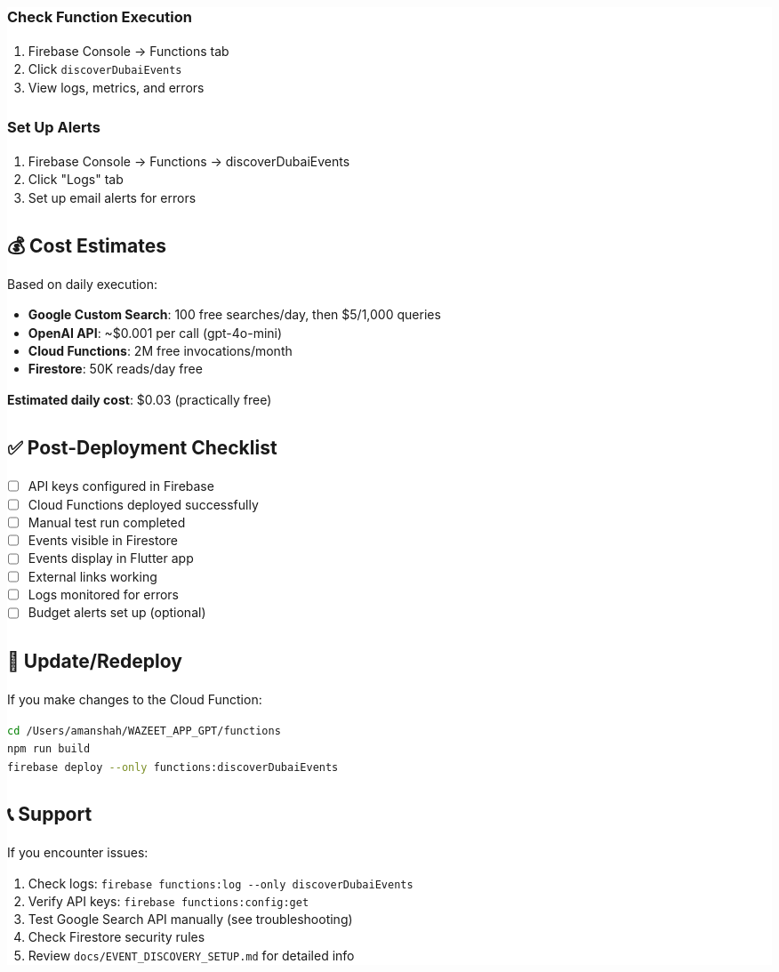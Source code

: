 ### Check Function Execution

1. Firebase Console → Functions tab
2. Click `discoverDubaiEvents`
3. View logs, metrics, and errors

### Set Up Alerts

1. Firebase Console → Functions → discoverDubaiEvents
2. Click "Logs" tab
3. Set up email alerts for errors

## 💰 Cost Estimates

Based on daily execution:
- **Google Custom Search**: 100 free searches/day, then $5/1,000 queries
- **OpenAI API**: ~$0.001 per call (gpt-4o-mini)
- **Cloud Functions**: 2M free invocations/month
- **Firestore**: 50K reads/day free

**Estimated daily cost**: $0.03 (practically free)

## ✅ Post-Deployment Checklist

- [ ] API keys configured in Firebase
- [ ] Cloud Functions deployed successfully
- [ ] Manual test run completed
- [ ] Events visible in Firestore
- [ ] Events display in Flutter app
- [ ] External links working
- [ ] Logs monitored for errors
- [ ] Budget alerts set up (optional)

## 🔄 Update/Redeploy

If you make changes to the Cloud Function:

```bash
cd /Users/amanshah/WAZEET_APP_GPT/functions
npm run build
firebase deploy --only functions:discoverDubaiEvents
```

## 📞 Support

If you encounter issues:

1. Check logs: `firebase functions:log --only discoverDubaiEvents`
2. Verify API keys: `firebase functions:config:get`
3. Test Google Search API manually (see troubleshooting)
4. Check Firestore security rules
5. Review `docs/EVENT_DISCOVERY_SETUP.md` for detailed info
